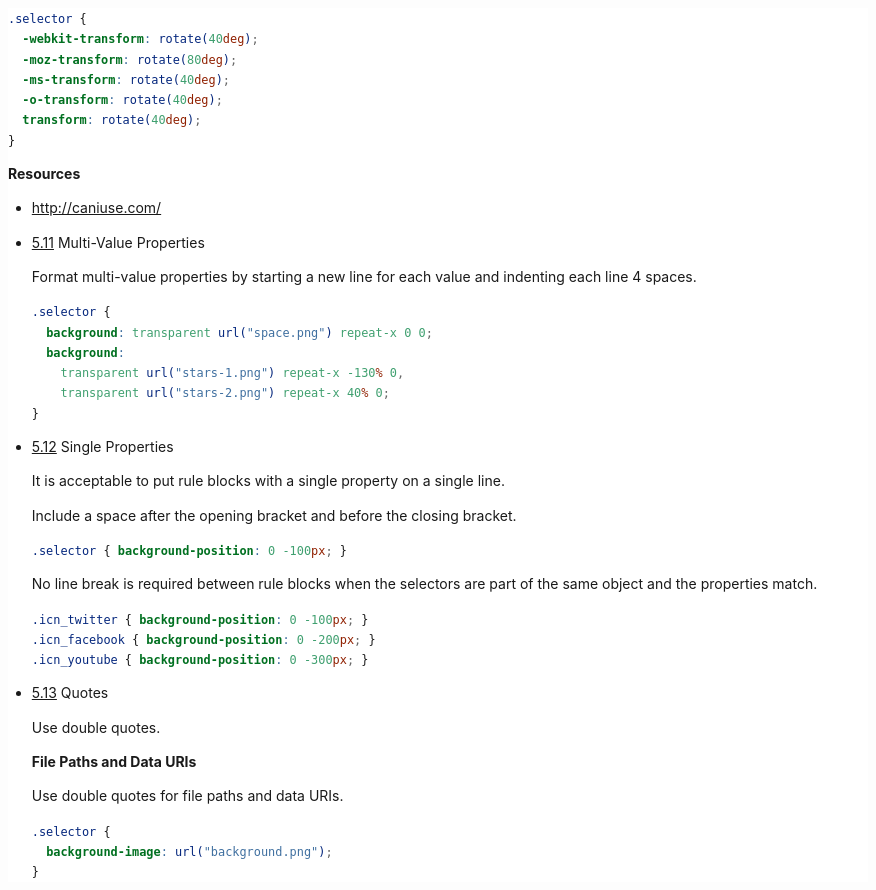   ```css
  .selector {
    -webkit-transform: rotate(40deg);
    -moz-transform: rotate(80deg);
    -ms-transform: rotate(40deg);
    -o-transform: rotate(40deg);
    transform: rotate(40deg);
  }
  ```

  **Resources**

  - <http://caniuse.com/>

<a name="css-formatting--multi-value-properties"></a><a name="5.11"></a>
- [5.11](#css-formatting--multi-value-properties) Multi-Value Properties

  Format multi-value properties by starting a new line for each value and indenting each line 4 spaces.

  ```css
  .selector {
    background: transparent url("space.png") repeat-x 0 0;
    background:
      transparent url("stars-1.png") repeat-x -130% 0,
      transparent url("stars-2.png") repeat-x 40% 0;
  }
  ```

<a name="css-formatting--single-properties"></a><a name="5.12"></a>
- [5.12](#css-formatting--single-properties) Single Properties

  It is acceptable to put rule blocks with a single property on a single line.

  Include a space after the opening bracket and before the closing bracket.

  ```css
  .selector { background-position: 0 -100px; }
  ```

  No line break is required between rule blocks when the selectors are part of the same object and the properties match.

  ```css
  .icn_twitter { background-position: 0 -100px; }
  .icn_facebook { background-position: 0 -200px; }
  .icn_youtube { background-position: 0 -300px; }
  ```

<a name="css-formatting--quotes"></a><a name="5.13"></a>
- [5.13](#css-formatting--quotes) Quotes

  Use double quotes.

  **File Paths and Data URIs**

  Use double quotes for file paths and data URIs.

  ```css
  .selector {
    background-image: url("background.png");
  }
  ```
